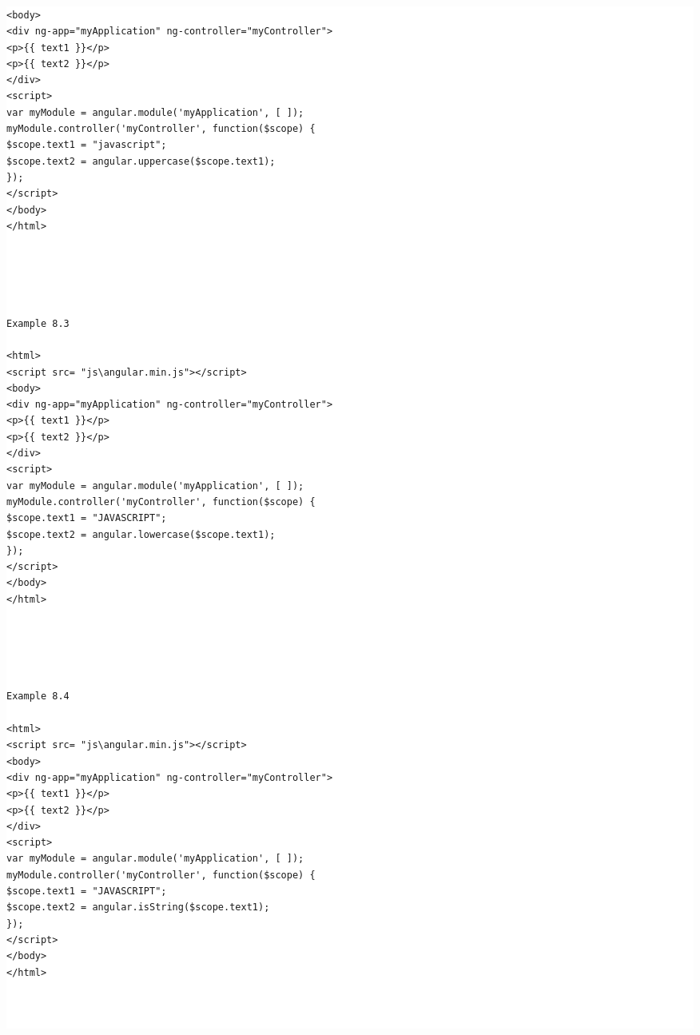 ```
<body> 
<div ng-app="myApplication" ng-controller="myController"> 
<p>{{ text1 }}</p> 
<p>{{ text2 }}</p> 
</div> 
<script> 
var myModule = angular.module('myApplication', [ ]); 
myModule.controller('myController', function($scope) { 
$scope.text1 = "javascript"; 
$scope.text2 = angular.uppercase($scope.text1); 
}); 
</script> 
</body> 
</html> 
 
 
 
 
 
Example 8.3 
 
<html> 
<script src= "js\angular.min.js"></script> 
<body> 
<div ng-app="myApplication" ng-controller="myController"> 
<p>{{ text1 }}</p> 
<p>{{ text2 }}</p> 
</div> 
<script> 
var myModule = angular.module('myApplication', [ ]); 
myModule.controller('myController', function($scope) { 
$scope.text1 = "JAVASCRIPT"; 
$scope.text2 = angular.lowercase($scope.text1); 
}); 
</script> 
</body> 
</html> 
 
 
 
 
 
Example 8.4 
 
<html> 
<script src= "js\angular.min.js"></script> 
<body> 
<div ng-app="myApplication" ng-controller="myController"> 
<p>{{ text1 }}</p> 
<p>{{ text2 }}</p> 
</div> 
<script> 
var myModule = angular.module('myApplication', [ ]); 
myModule.controller('myController', function($scope) { 
$scope.text1 = "JAVASCRIPT"; 
$scope.text2 = angular.isString($scope.text1); 
}); 
</script> 
</body> 
</html> 
 
 
 
```